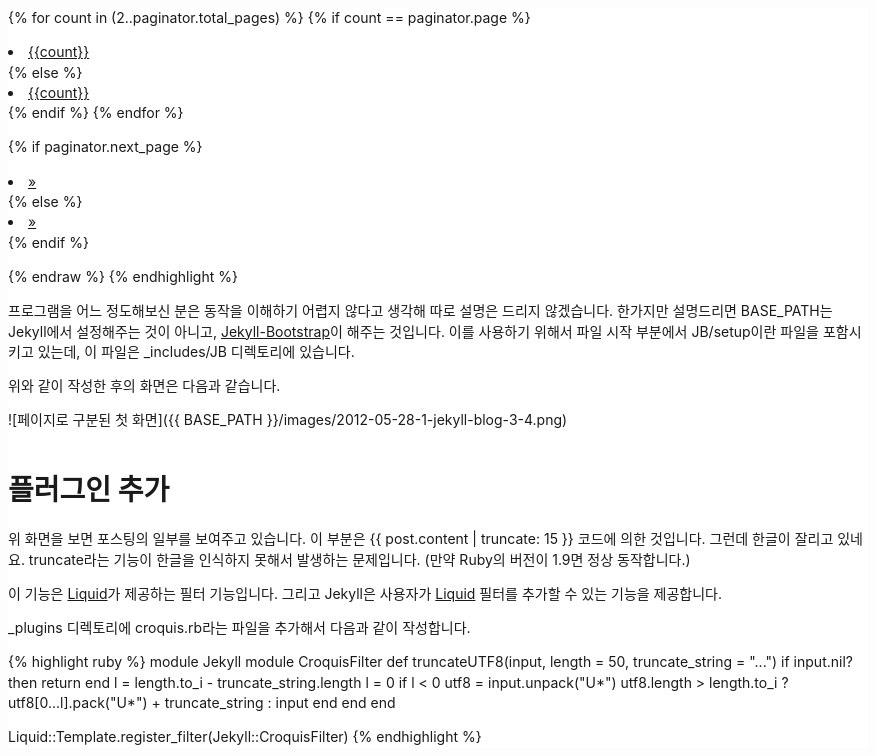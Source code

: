 {% for count in (2..paginator.total_pages) %}
  {% if count == paginator.page %}
    <li class="active">
      <a href="#">{{count}}</a>
    </li>
  {% else %}
    <li>
      <a href="{{ BASE_PATH }}/page{{count}}">{{count}}</a>
    </li>
  {% endif %}
{% endfor %}

{% if paginator.next_page %}
    <li>
      <a href="{{ BASE_PATH }}/page{{paginator.next_page}}">&raquo;</a>
    </li>
{% else %}
    <li class="disabled">
      <a href="#">&raquo;</a>
    </li>
{% endif %}
  </ul>
</div>
{% endraw %}
{% endhighlight %}

프로그램을 어느 정도해보신 분은 동작을 이해하기 어렵지 않다고 생각해 따로 설명은 드리지 않겠습니다.
한가지만 설명드리면 BASE_PATH는 Jekyll에서 설정해주는 것이 아니고,
[Jekyll-Bootstrap]이 해주는 것입니다. 이를 사용하기 위해서 파일 시작 부분에서 JB/setup이란 파일을
포함시키고 있는데, 이 파일은 _includes/JB 디렉토리에 있습니다.

위와 같이 작성한 후의 화면은 다음과 같습니다.

![페이지로 구분된 첫 화면]({{ BASE_PATH }}/images/2012-05-28-1-jekyll-blog-3-4.png)

플러그인 추가
=============

위 화면을 보면 포스팅의 일부를 보여주고 있습니다.
이 부분은 \{\{ post.content | truncate: 15 \}\} 코드에 의한 것입니다.
그런데 한글이 잘리고 있네요. truncate라는 기능이 한글을 인식하지 못해서 발생하는 문제입니다.
(만약 Ruby의 버전이 1.9면 정상 동작합니다.)

이 기능은 [Liquid]가 제공하는 필터 기능입니다.
그리고 Jekyll은 사용자가 [Liquid] 필터를 추가할 수 있는 기능을 제공합니다.

_plugins 디렉토리에 croquis.rb라는 파일을 추가해서 다음과 같이 작성합니다.

{% highlight ruby %}
module Jekyll
  module CroquisFilter
    def truncateUTF8(input, length = 50, truncate_string = "...")
      if input.nil? then return end
      l = length.to_i - truncate_string.length
      l = 0 if l < 0
      utf8 = input.unpack("U*")
      utf8.length > length.to_i ? utf8[0...l].pack("U*") + truncate_string : input
    end
  end
end

Liquid::Template.register_filter(Jekyll::CroquisFilter)
{% endhighlight %}


 [Jekyll-Bootstrap]: http://jekyllbootstrap.com/
 [GitHub]: https://github.com/
 [DISQUS]: http://disqus.com/
 [Liquid]: http://liquidmarkup.org/